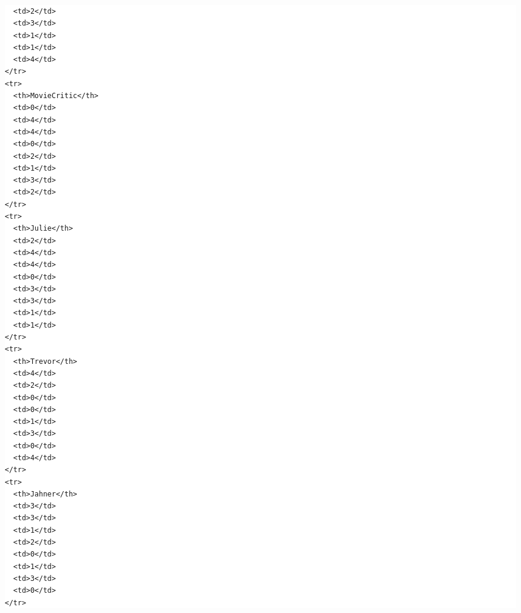       <td>2</td>
      <td>3</td>
      <td>1</td>
      <td>1</td>
      <td>4</td>
    </tr>
    <tr>
      <th>MovieCritic</th>
      <td>0</td>
      <td>4</td>
      <td>4</td>
      <td>0</td>
      <td>2</td>
      <td>1</td>
      <td>3</td>
      <td>2</td>
    </tr>
    <tr>
      <th>Julie</th>
      <td>2</td>
      <td>4</td>
      <td>4</td>
      <td>0</td>
      <td>3</td>
      <td>3</td>
      <td>1</td>
      <td>1</td>
    </tr>
    <tr>
      <th>Trevor</th>
      <td>4</td>
      <td>2</td>
      <td>0</td>
      <td>0</td>
      <td>1</td>
      <td>3</td>
      <td>0</td>
      <td>4</td>
    </tr>
    <tr>
      <th>Jahner</th>
      <td>3</td>
      <td>3</td>
      <td>1</td>
      <td>2</td>
      <td>0</td>
      <td>1</td>
      <td>3</td>
      <td>0</td>
    </tr>
  </tbody>
</table>
</div>
